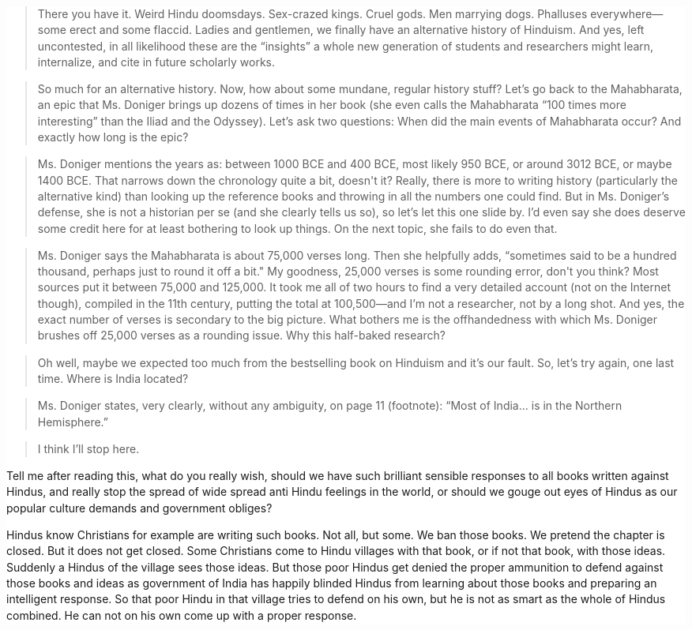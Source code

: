 > There you have it. Weird Hindu doomsdays. Sex-crazed kings. Cruel gods. Men
> marrying dogs. Phalluses everywhere—some erect and some flaccid. Ladies and
> gentlemen, we finally have an alternative history of Hinduism. And yes, left
> uncontested, in all likelihood these are the “insights” a whole new generation
> of students and researchers might learn, internalize, and cite in future
> scholarly works.

> So much for an alternative history. Now, how about some mundane, regular
> history stuff? Let’s go back to the Mahabharata, an epic that Ms. Doniger
> brings up dozens of times in her book (she even calls the Mahabharata “100
> times more interesting” than the Iliad and the Odyssey). Let’s ask two
> questions: When did the main events of Mahabharata occur? And exactly how long
> is the epic?

> Ms. Doniger mentions the years as: between 1000 BCE and 400 BCE, most likely
> 950 BCE, or around 3012 BCE, or maybe 1400 BCE. That narrows down the
> chronology quite a bit, doesn't it? Really, there is more to writing history
> (particularly the alternative kind) than looking up the reference books and
> throwing in all the numbers one could find. But in Ms. Doniger’s defense, she
> is not a historian per se (and she clearly tells us so), so let’s let this one
> slide by. I’d even say she does deserve some credit here for at least
> bothering to look up things. On the next topic, she fails to do even that.

> Ms. Doniger says the Mahabharata is about 75,000 verses long. Then she
> helpfully adds, “sometimes said to be a hundred thousand, perhaps just to
> round it off a bit." My goodness, 25,000 verses is some rounding error, don't
> you think? Most sources put it between 75,000 and 125,000. It took me all of
> two hours to find a very detailed account (not on the Internet though),
> compiled in the 11th century, putting the total at 100,500—and I’m not a
> researcher, not by a long shot. And yes, the exact number of verses is
> secondary to the big picture. What bothers me is the offhandedness with which
> Ms. Doniger brushes off 25,000 verses as a rounding issue. Why this half-baked
> research?

> Oh well, maybe we expected too much from the bestselling book on Hinduism and
> it’s our fault. So, let’s try again, one last time. Where is India located?

> Ms. Doniger states, very clearly, without any ambiguity, on page 11 (footnote):
> “Most of India… is in the Northern Hemisphere.”

> I think I’ll stop here.

Tell me after reading this, what do you really wish, should we have such
brilliant sensible responses to all books written against Hindus, and really
stop the spread of wide spread anti Hindu feelings in the world, or should we
gouge out eyes of Hindus as our popular culture demands and government obliges?

Hindus know Christians for example are writing such books. Not all, but some. We
ban those books. We pretend the chapter is closed. But it does not get closed.
Some Christians come to Hindu villages with that book, or if not that book, with
those ideas. Suddenly a Hindus of the village sees those ideas. But those poor
Hindus get denied the proper ammunition to defend against those books and ideas
as government of India has happily blinded Hindus from learning about those
books and preparing an intelligent response. So that poor Hindu in that village
tries to defend on his own, but he is not as smart as the whole of Hindus
combined. He can not on his own come up with a proper response.
